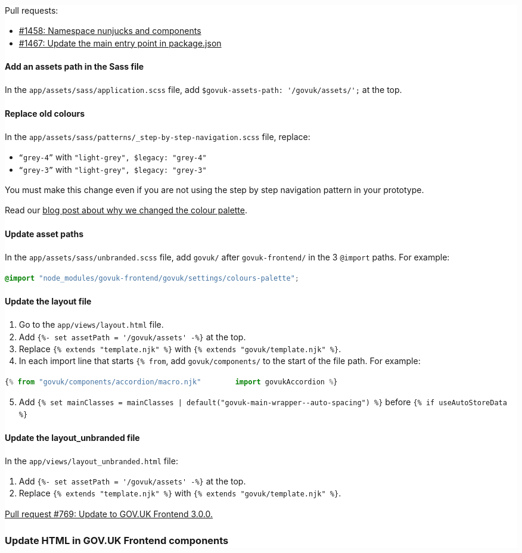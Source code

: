 Pull requests:

- [#1458: Namespace nunjucks and components](https://github.com/alphagov/govuk-frontend/pull/1458)
- [#1467: Update the main entry point in package.json](https://github.com/alphagov/govuk-frontend/pull/1467)

#### Add an assets path in the Sass file

In the `app/assets/sass/application.scss` file, add `$govuk-assets-path: '/govuk/assets/';` at the top.

#### Replace old colours

In the `app/assets/sass/patterns/_step-by-step-navigation.scss` file, replace:

- `“grey-4”` with `"light-grey", $legacy: "grey-4"`
- `“grey-3”` with `"light-grey", $legacy: "grey-3"`

You must make this change even if you are not using the step by step navigation pattern in your prototype.

Read our [blog post about why we changed the colour palette](https://designnotes.blog.gov.uk/2019/07/29/weve-updated-the-gov-uk-colours-and-font/).

#### Update asset paths

In the `app/assets/sass/unbranded.scss` file, add `govuk/` after `govuk-frontend/` in the 3 `@import` paths. For example:

```scss
@import "node_modules/govuk-frontend/govuk/settings/colours-palette";
```

#### Update the layout file

1. Go to the `app/views/layout.html` file.
2. Add `{%- set assetPath = '/govuk/assets' -%}` at the top.
3. Replace `{% extends "template.njk" %}` with `{% extends "govuk/template.njk" %}`.
4. In each import line that starts `{% from`, add `govuk/components/` to the start of the file path. For example:

```javascript
{% from "govuk/components/accordion/macro.njk"        import govukAccordion %}
```

5. Add `{% set mainClasses = mainClasses | default("govuk-main-wrapper--auto-spacing") %}` before `{% if useAutoStoreData %}`

#### Update the layout_unbranded file

In the `app/views/layout_unbranded.html` file:

1. Add `{%- set assetPath = '/govuk/assets' -%}` at the top.
2. Replace `{% extends "template.njk" %}` with `{% extends "govuk/template.njk" %}`.

[Pull request #769: Update to GOV.UK Frontend 3.0.0.](https://github.com/alphagov/govuk-prototype-kit/pull/769/files)

### Update HTML in GOV.UK Frontend components
